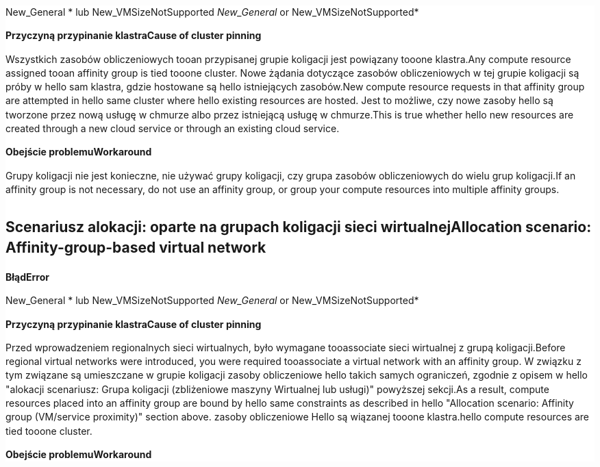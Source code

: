 <span data-ttu-id="7de51-205">New_General * lub New_VMSizeNotSupported *</span><span class="sxs-lookup"><span data-stu-id="7de51-205">New_General* or New_VMSizeNotSupported*</span></span>

<span data-ttu-id="7de51-206">**Przyczyną przypinanie klastra**</span><span class="sxs-lookup"><span data-stu-id="7de51-206">**Cause of cluster pinning**</span></span>

<span data-ttu-id="7de51-207">Wszystkich zasobów obliczeniowych tooan przypisanej grupie koligacji jest powiązany tooone klastra.</span><span class="sxs-lookup"><span data-stu-id="7de51-207">Any compute resource assigned tooan affinity group is tied tooone cluster.</span></span> <span data-ttu-id="7de51-208">Nowe żądania dotyczące zasobów obliczeniowych w tej grupie koligacji są próby w hello sam klastra, gdzie hostowane są hello istniejących zasobów.</span><span class="sxs-lookup"><span data-stu-id="7de51-208">New compute resource requests in that affinity group are attempted in hello same cluster where hello existing resources are hosted.</span></span> <span data-ttu-id="7de51-209">Jest to możliwe, czy nowe zasoby hello są tworzone przez nową usługę w chmurze albo przez istniejącą usługę w chmurze.</span><span class="sxs-lookup"><span data-stu-id="7de51-209">This is true whether hello new resources are created through a new cloud service or through an existing cloud service.</span></span>

<span data-ttu-id="7de51-210">**Obejście problemu**</span><span class="sxs-lookup"><span data-stu-id="7de51-210">**Workaround**</span></span>

<span data-ttu-id="7de51-211">Grupy koligacji nie jest konieczne, nie używać grupy koligacji, czy grupa zasobów obliczeniowych do wielu grup koligacji.</span><span class="sxs-lookup"><span data-stu-id="7de51-211">If an affinity group is not necessary, do not use an affinity group, or group your compute resources into multiple affinity groups.</span></span>

## <a name="allocation-scenario-affinity-group-based-virtual-network"></a><span data-ttu-id="7de51-212">Scenariusz alokacji: oparte na grupach koligacji sieci wirtualnej</span><span class="sxs-lookup"><span data-stu-id="7de51-212">Allocation scenario: Affinity-group-based virtual network</span></span>
<span data-ttu-id="7de51-213">**Błąd**</span><span class="sxs-lookup"><span data-stu-id="7de51-213">**Error**</span></span>

<span data-ttu-id="7de51-214">New_General * lub New_VMSizeNotSupported *</span><span class="sxs-lookup"><span data-stu-id="7de51-214">New_General* or New_VMSizeNotSupported*</span></span>

<span data-ttu-id="7de51-215">**Przyczyną przypinanie klastra**</span><span class="sxs-lookup"><span data-stu-id="7de51-215">**Cause of cluster pinning**</span></span>

<span data-ttu-id="7de51-216">Przed wprowadzeniem regionalnych sieci wirtualnych, było wymagane tooassociate sieci wirtualnej z grupą koligacji.</span><span class="sxs-lookup"><span data-stu-id="7de51-216">Before regional virtual networks were introduced, you were required tooassociate a virtual network with an affinity group.</span></span> <span data-ttu-id="7de51-217">W związku z tym związane są umieszczane w grupie koligacji zasoby obliczeniowe hello takich samych ograniczeń, zgodnie z opisem w hello "alokacji scenariusz: Grupa koligacji (zbliżeniowe maszyny Wirtualnej lub usługi)" powyższej sekcji.</span><span class="sxs-lookup"><span data-stu-id="7de51-217">As a result, compute resources placed into an affinity group are bound by hello same constraints as described in hello "Allocation scenario: Affinity group (VM/service proximity)" section above.</span></span> <span data-ttu-id="7de51-218">zasoby obliczeniowe Hello są wiązanej tooone klastra.</span><span class="sxs-lookup"><span data-stu-id="7de51-218">hello compute resources are tied tooone cluster.</span></span>

<span data-ttu-id="7de51-219">**Obejście problemu**</span><span class="sxs-lookup"><span data-stu-id="7de51-219">**Workaround**</span></span>
